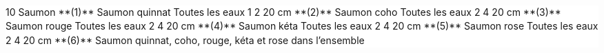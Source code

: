 </tr>
<tr>
<td>10</td>
<td>Saumon</td>
<td></td>
<td></td>
<td></td>
<td></td>
</tr>
<tr>
<td>**(1)** Saumon quinnat

</td>
<td>Toutes les eaux</td>
<td>1</td>
<td>2</td>
<td>20 cm</td>
</tr>
<tr>
<td>**(2)** Saumon coho

</td>
<td>Toutes les eaux</td>
<td>2</td>
<td>4</td>
<td>20 cm</td>
</tr>
<tr>
<td>**(3)** Saumon rouge

</td>
<td>Toutes les eaux</td>
<td>2</td>
<td>4</td>
<td>20 cm</td>
</tr>
<tr>
<td>**(4)** Saumon kéta

</td>
<td>Toutes les eaux</td>
<td>2</td>
<td>4</td>
<td>20 cm</td>
</tr>
<tr>
<td>**(5)** Saumon rose

</td>
<td>Toutes les eaux</td>
<td>2</td>
<td>4</td>
<td>20 cm</td>
</tr>
<tr>
<td>**(6)** Saumon quinnat, coho, rouge, kéta et rose dans l’ensemble
